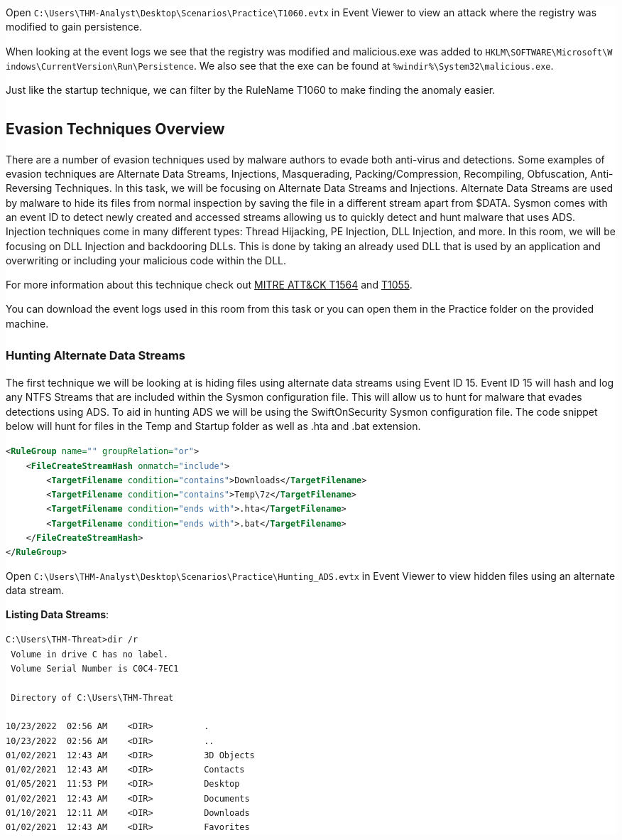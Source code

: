 Open `C:\Users\THM-Analyst\Desktop\Scenarios\Practice\T1060.evtx` in Event Viewer to view an attack where the registry was modified to gain persistence.

When looking at the event logs we see that the registry was modified and malicious.exe was added to `HKLM\SOFTWARE\Microsoft\Windows\CurrentVersion\Run\Persistence`. We also see that the exe can be found at `%windir%\System32\malicious.exe`.

Just like the startup technique, we can filter by the RuleName T1060 to make finding the anomaly easier.

## Evasion Techniques Overview

There are a number of evasion techniques used by malware authors to evade both anti-virus and detections. Some examples of evasion techniques are Alternate Data Streams, Injections, Masquerading, Packing/Compression, Recompiling, Obfuscation, Anti-Reversing Techniques. In this task, we will be focusing on Alternate Data Streams and Injections. Alternate Data Streams are used by malware to hide its files from normal inspection by saving the file in a different stream apart from $DATA. Sysmon comes with an event ID to detect newly created and accessed streams allowing us to quickly detect and hunt malware that uses ADS. Injection techniques come in many different types: Thread Hijacking, PE Injection, DLL Injection, and more. In this room, we will be focusing on DLL Injection and backdooring DLLs. This is done by taking an already used DLL that is used by an application and overwriting or including your malicious code within the DLL.

For more information about this technique check out [MITRE ATT&CK T1564](https://attack.mitre.org/techniques/T1564/) and [T1055](https://attack.mitre.org/techniques/T1055/).

You can download the event logs used in this room from this task or you can open them in the Practice folder on the provided machine.

### Hunting Alternate Data Streams

The first technique we will be looking at is hiding files using alternate data streams using Event ID 15. Event ID 15 will hash and log any NTFS Streams that are included within the Sysmon configuration file. This will allow us to hunt for malware that evades detections using ADS. To aid in hunting ADS we will be using the SwiftOnSecurity Sysmon configuration file. The code snippet below will hunt for files in the Temp and Startup folder as well as .hta and .bat extension.

```xml
<RuleGroup name="" groupRelation="or">
	<FileCreateStreamHash onmatch="include">
		<TargetFilename condition="contains">Downloads</TargetFilename>
		<TargetFilename condition="contains">Temp\7z</TargetFilename>
		<TargetFilename condition="ends with">.hta</TargetFilename>
		<TargetFilename condition="ends with">.bat</TargetFilename>
	</FileCreateStreamHash>
</RuleGroup>
```

Open `C:\Users\THM-Analyst\Desktop\Scenarios\Practice\Hunting_ADS.evtx` in Event Viewer to view hidden files using an alternate data stream.

**Listing Data Streams**:
```
C:\Users\THM-Threat>dir /r
 Volume in drive C has no label.
 Volume Serial Number is C0C4-7EC1

 Directory of C:\Users\THM-Threat

10/23/2022  02:56 AM    <DIR>          .
10/23/2022  02:56 AM    <DIR>          ..
01/02/2021  12:43 AM    <DIR>          3D Objects
01/02/2021  12:43 AM    <DIR>          Contacts
01/05/2021  11:53 PM    <DIR>          Desktop
01/02/2021  12:43 AM    <DIR>          Documents
01/10/2021  12:11 AM    <DIR>          Downloads
01/02/2021  12:43 AM    <DIR>          Favorites
```
